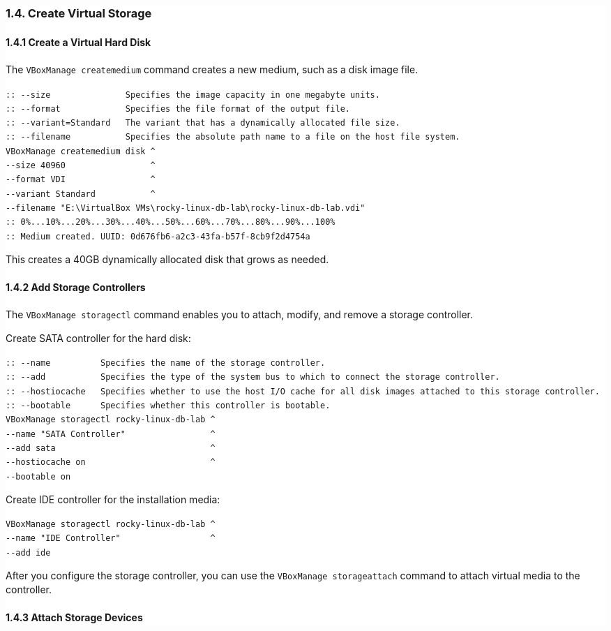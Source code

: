 ### 1.4. Create Virtual Storage

#### 1.4.1 Create a Virtual Hard Disk

The `VBoxManage createmedium` command creates a new medium, such as a disk image file.

<pre class="command-line" data-prompt="c:\users\gokdumano>" data-continuation-prompt="More?" data-continuation-str=" ^" data-filter-output="(out)">
<code class="lang-batch" data-prismjs-copy="copy">:: --size               Specifies the image capacity in one megabyte units.
:: --format             Specifies the file format of the output file.
:: --variant=Standard   The variant that has a dynamically allocated file size.
:: --filename           Specifies the absolute path name to a file on the host file system.
VBoxManage createmedium disk ^
--size 40960                 ^
--format VDI                 ^
--variant Standard           ^
--filename "E:\VirtualBox VMs\rocky-linux-db-lab\rocky-linux-db-lab.vdi"
:: 0%...10%...20%...30%...40%...50%...60%...70%...80%...90%...100%
:: Medium created. UUID: 0d676fb6-a2c3-43fa-b57f-8cb9f2d4754a</code></pre>

This creates a 40GB dynamically allocated disk that grows as needed.

#### 1.4.2 Add Storage Controllers

The `VBoxManage storagectl` command enables you to attach, modify, and remove a storage controller.

Create SATA controller for the hard disk:

<pre class="command-line" data-prompt="c:\users\gokdumano>" data-continuation-prompt="More?" data-continuation-str=" ^" data-filter-output="(out)">
<code class="lang-batch" data-prismjs-copy="copy">:: --name          Specifies the name of the storage controller.
:: --add           Specifies the type of the system bus to which to connect the storage controller.
:: --hostiocache   Specifies whether to use the host I/O cache for all disk images attached to this storage controller.
:: --bootable      Specifies whether this controller is bootable.
VBoxManage storagectl rocky-linux-db-lab ^
--name "SATA Controller"                 ^
--add sata                               ^
--hostiocache on                         ^
--bootable on</code></pre>

Create IDE controller for the installation media:

<pre class="command-line" data-prompt="c:\users\gokdumano>" data-continuation-prompt="More?" data-continuation-str=" ^" data-filter-output="(out)">
<code class="lang-batch" data-prismjs-copy="copy">VBoxManage storagectl rocky-linux-db-lab ^
--name "IDE Controller"                  ^
--add ide</code></pre>

After you configure the storage controller, you can use the `VBoxManage storageattach` command to attach virtual media to the controller.

#### 1.4.3 Attach Storage Devices
